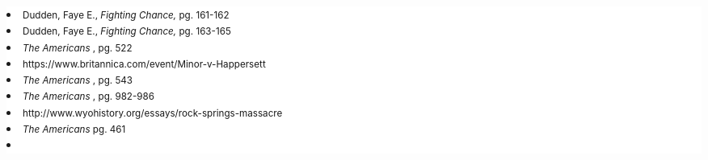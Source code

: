 </small>
</li>
<li>
<small>
Dudden, Faye E.,
<em>
Fighting Chance,
</em>
pg. 161-162
</small>
</li>
<li>
<small>
Dudden, Faye E.,
<em>
Fighting Chance,
</em>
pg. 163-165
</small>
</li>
<li>
<small>
<em>
The Americans
</em>
, pg. 522
</small>
</li>
<li>
<small>
https://www.britannica.com/event/Minor-v-Happersett
</small>
</li>
<li>
<small>
<em>
The Americans
</em>
, pg. 543
</small>
</li>
<li>
<small>
<em>
The Americans
</em>
, pg. 982-986
</small>
</li>
<li>
<small>
http://www.wyohistory.org/essays/rock-springs-massacre
</small>
</li>
<li>
<small>
<em>
The Americans
</em>
pg. 461
</small>
</li>
<li>
<small>